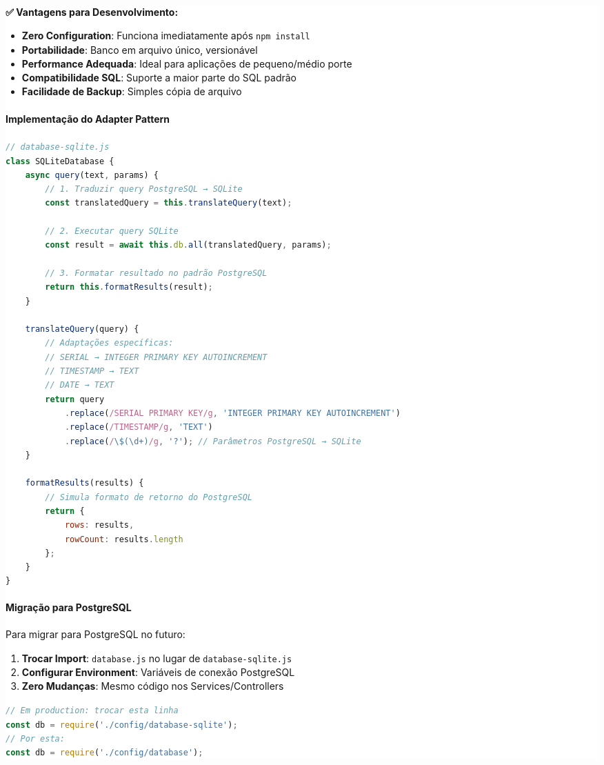**✅ Vantagens para Desenvolvimento:**
- **Zero Configuration**: Funciona imediatamente após `npm install`
- **Portabilidade**: Banco em arquivo único, versionável
- **Performance Adequada**: Ideal para aplicações de pequeno/médio porte
- **Compatibilidade SQL**: Suporte a maior parte do SQL padrão
- **Facilidade de Backup**: Simples cópia de arquivo

#### Implementação do Adapter Pattern

```javascript
// database-sqlite.js
class SQLiteDatabase {
    async query(text, params) {
        // 1. Traduzir query PostgreSQL → SQLite
        const translatedQuery = this.translateQuery(text);
        
        // 2. Executar query SQLite
        const result = await this.db.all(translatedQuery, params);
        
        // 3. Formatar resultado no padrão PostgreSQL
        return this.formatResults(result);
    }
    
    translateQuery(query) {
        // Adaptações específicas:
        // SERIAL → INTEGER PRIMARY KEY AUTOINCREMENT
        // TIMESTAMP → TEXT
        // DATE → TEXT
        return query
            .replace(/SERIAL PRIMARY KEY/g, 'INTEGER PRIMARY KEY AUTOINCREMENT')
            .replace(/TIMESTAMP/g, 'TEXT')
            .replace(/\$(\d+)/g, '?'); // Parâmetros PostgreSQL → SQLite
    }
    
    formatResults(results) {
        // Simula formato de retorno do PostgreSQL
        return {
            rows: results,
            rowCount: results.length
        };
    }
}
```

#### Migração para PostgreSQL

Para migrar para PostgreSQL no futuro:

1. **Trocar Import**: `database.js` no lugar de `database-sqlite.js`
2. **Configurar Environment**: Variáveis de conexão PostgreSQL
3. **Zero Mudanças**: Mesmo código nos Services/Controllers

```javascript
// Em production: trocar esta linha
const db = require('./config/database-sqlite');
// Por esta:
const db = require('./config/database');
```
